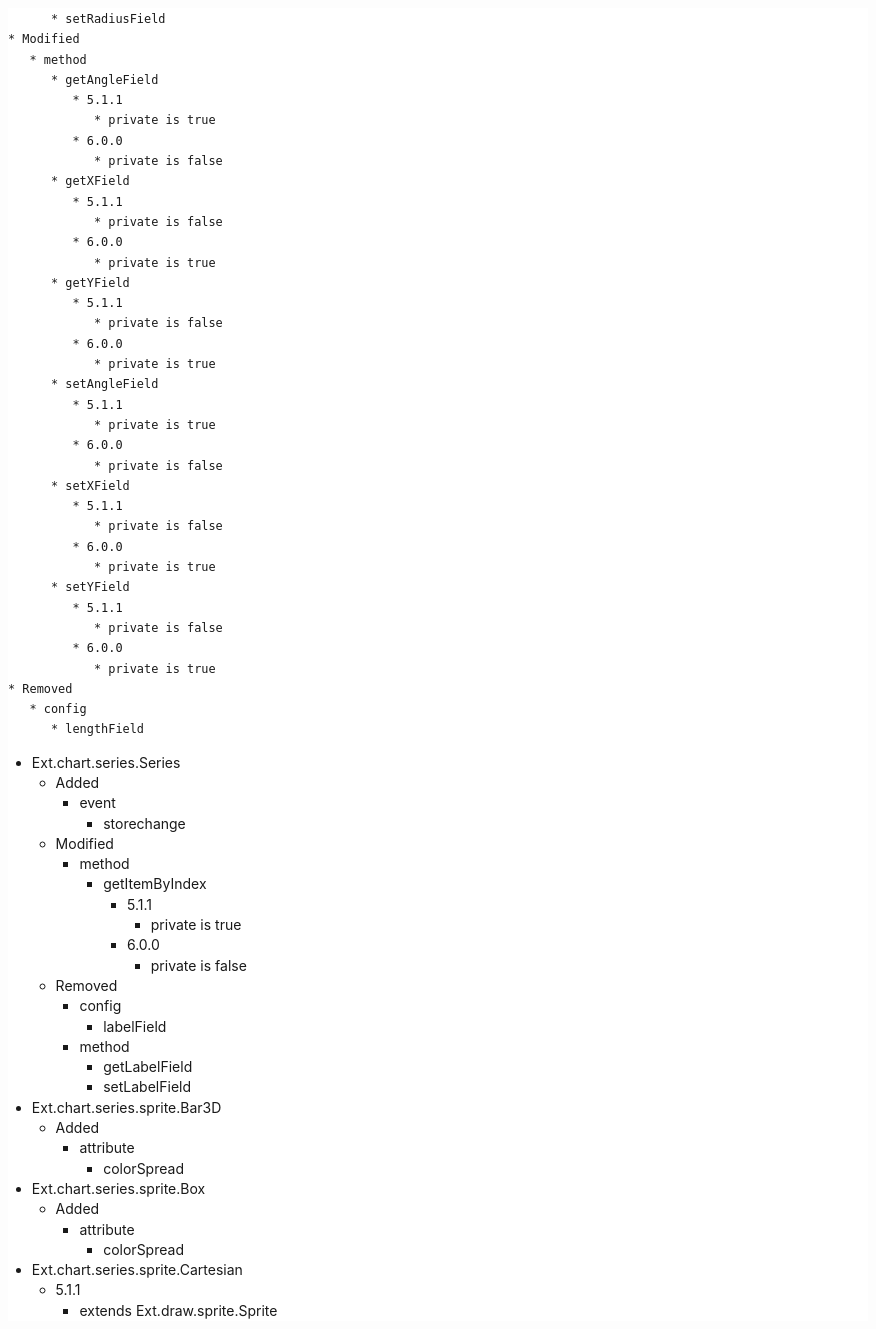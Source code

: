           * setRadiusField
    * Modified
       * method
          * getAngleField
             * 5.1.1
                * private is true
             * 6.0.0
                * private is false
          * getXField
             * 5.1.1
                * private is false
             * 6.0.0
                * private is true
          * getYField
             * 5.1.1
                * private is false
             * 6.0.0
                * private is true
          * setAngleField
             * 5.1.1
                * private is true
             * 6.0.0
                * private is false
          * setXField
             * 5.1.1
                * private is false
             * 6.0.0
                * private is true
          * setYField
             * 5.1.1
                * private is false
             * 6.0.0
                * private is true
    * Removed
       * config
          * lengthField
 * Ext.chart.series.Series
    * Added
       * event
          * storechange
    * Modified
       * method
          * getItemByIndex
             * 5.1.1
                * private is true
             * 6.0.0
                * private is false
    * Removed
       * config
          * labelField
       * method
          * getLabelField
          * setLabelField
 * Ext.chart.series.sprite.Bar3D
    * Added
       * attribute
          * colorSpread
 * Ext.chart.series.sprite.Box
    * Added
       * attribute
          * colorSpread
 * Ext.chart.series.sprite.Cartesian
    * 5.1.1
       * extends Ext.draw.sprite.Sprite